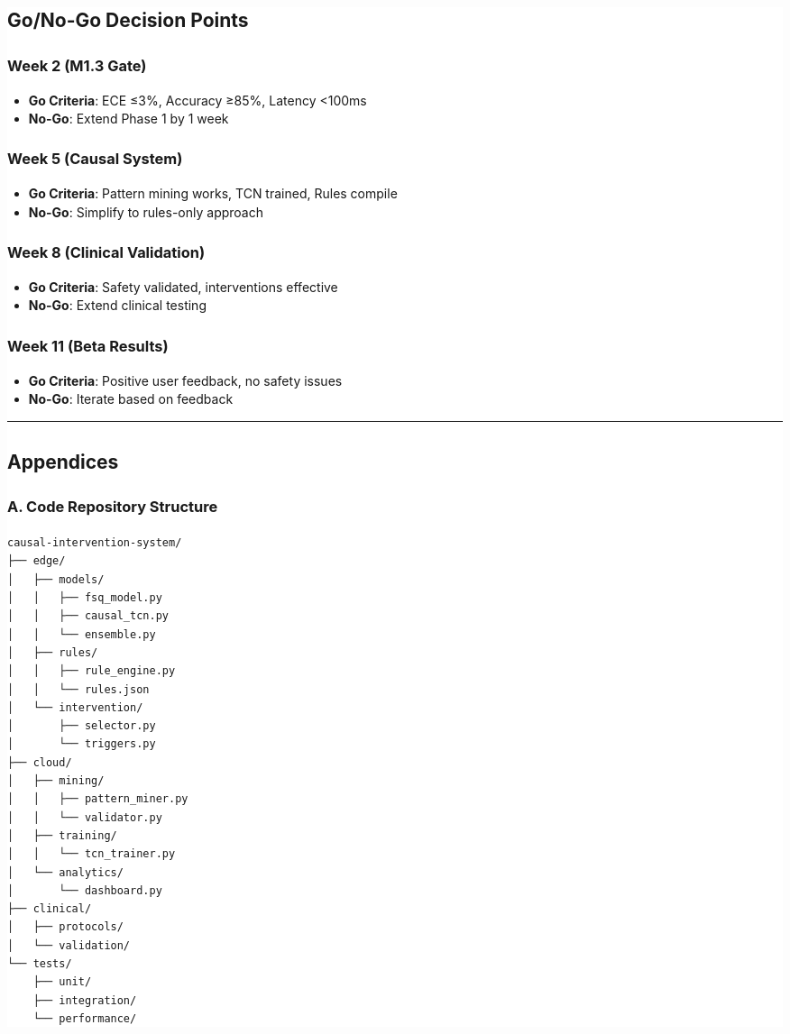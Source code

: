 
## Go/No-Go Decision Points

### Week 2 (M1.3 Gate)
- **Go Criteria**: ECE ≤3%, Accuracy ≥85%, Latency <100ms
- **No-Go**: Extend Phase 1 by 1 week

### Week 5 (Causal System)
- **Go Criteria**: Pattern mining works, TCN trained, Rules compile
- **No-Go**: Simplify to rules-only approach

### Week 8 (Clinical Validation)
- **Go Criteria**: Safety validated, interventions effective
- **No-Go**: Extend clinical testing

### Week 11 (Beta Results)
- **Go Criteria**: Positive user feedback, no safety issues
- **No-Go**: Iterate based on feedback

---

## Appendices

### A. Code Repository Structure
```
causal-intervention-system/
├── edge/
│   ├── models/
│   │   ├── fsq_model.py
│   │   ├── causal_tcn.py
│   │   └── ensemble.py
│   ├── rules/
│   │   ├── rule_engine.py
│   │   └── rules.json
│   └── intervention/
│       ├── selector.py
│       └── triggers.py
├── cloud/
│   ├── mining/
│   │   ├── pattern_miner.py
│   │   └── validator.py
│   ├── training/
│   │   └── tcn_trainer.py
│   └── analytics/
│       └── dashboard.py
├── clinical/
│   ├── protocols/
│   └── validation/
└── tests/
    ├── unit/
    ├── integration/
    └── performance/
```
